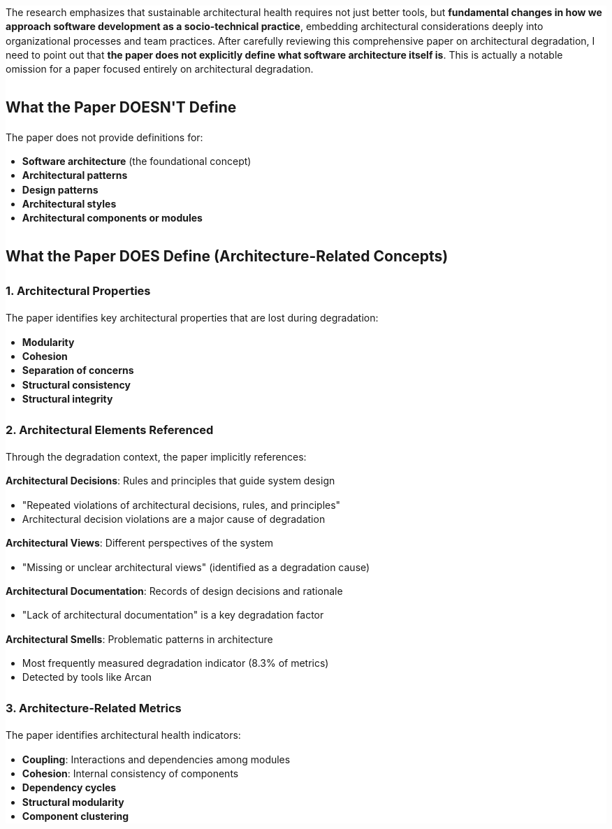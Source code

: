 The research emphasizes that sustainable architectural health requires not just better tools, but **fundamental changes in how we approach software development as a socio-technical practice**, embedding architectural considerations deeply into organizational processes and team practices.
After carefully reviewing this comprehensive paper on architectural degradation, I need to point out that **the paper does not explicitly define what software architecture itself is**. This is actually a notable omission for a paper focused entirely on architectural degradation.

## What the Paper DOESN'T Define

The paper does not provide definitions for:
- **Software architecture** (the foundational concept)
- **Architectural patterns** 
- **Design patterns**
- **Architectural styles**
- **Architectural components or modules**

## What the Paper DOES Define (Architecture-Related Concepts)

### 1. Architectural Properties
The paper identifies key architectural properties that are lost during degradation:
- **Modularity**
- **Cohesion** 
- **Separation of concerns**
- **Structural consistency**
- **Structural integrity**

### 2. Architectural Elements Referenced
Through the degradation context, the paper implicitly references:

**Architectural Decisions**: Rules and principles that guide system design
- "Repeated violations of architectural decisions, rules, and principles"
- Architectural decision violations are a major cause of degradation

**Architectural Views**: Different perspectives of the system
- "Missing or unclear architectural views" (identified as a degradation cause)

**Architectural Documentation**: Records of design decisions and rationale
- "Lack of architectural documentation" is a key degradation factor

**Architectural Smells**: Problematic patterns in architecture
- Most frequently measured degradation indicator (8.3% of metrics)
- Detected by tools like Arcan

### 3. Architecture-Related Metrics
The paper identifies architectural health indicators:
- **Coupling**: Interactions and dependencies among modules
- **Cohesion**: Internal consistency of components  
- **Dependency cycles**
- **Structural modularity**
- **Component clustering**
